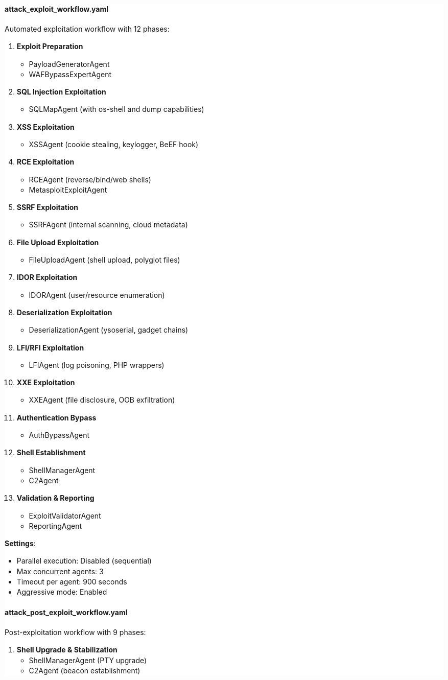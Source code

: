 #### attack_exploit_workflow.yaml

Automated exploitation workflow with 12 phases:

1. **Exploit Preparation**
   - PayloadGeneratorAgent
   - WAFBypassExpertAgent

2. **SQL Injection Exploitation**
   - SQLMapAgent (with os-shell and dump capabilities)

3. **XSS Exploitation**
   - XSSAgent (cookie stealing, keylogger, BeEF hook)

4. **RCE Exploitation**
   - RCEAgent (reverse/bind/web shells)
   - MetasploitExploitAgent

5. **SSRF Exploitation**
   - SSRFAgent (internal scanning, cloud metadata)

6. **File Upload Exploitation**
   - FileUploadAgent (shell upload, polyglot files)

7. **IDOR Exploitation**
   - IDORAgent (user/resource enumeration)

8. **Deserialization Exploitation**
   - DeserializationAgent (ysoserial, gadget chains)

9. **LFI/RFI Exploitation**
   - LFIAgent (log poisoning, PHP wrappers)

10. **XXE Exploitation**
    - XXEAgent (file disclosure, OOB exfiltration)

11. **Authentication Bypass**
    - AuthBypassAgent

12. **Shell Establishment**
    - ShellManagerAgent
    - C2Agent

13. **Validation & Reporting**
    - ExploitValidatorAgent
    - ReportingAgent

**Settings**:
- Parallel execution: Disabled (sequential)
- Max concurrent agents: 3
- Timeout per agent: 900 seconds
- Aggressive mode: Enabled

#### attack_post_exploit_workflow.yaml

Post-exploitation workflow with 9 phases:

1. **Shell Upgrade & Stabilization**
   - ShellManagerAgent (PTY upgrade)
   - C2Agent (beacon establishment)
